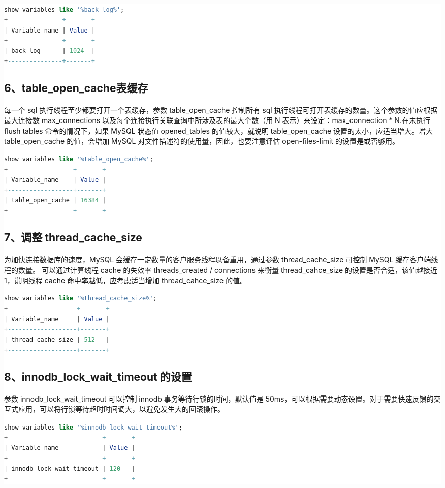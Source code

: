 ```sql
show variables like '%back_log%';
+---------------+-------+
| Variable_name | Value |
+---------------+-------+
| back_log      | 1024  |
+---------------+-------+
```


## 6、table_open_cache表缓存

每一个 sql 执行线程至少都要打开一个表缓存，参数 table_open_cache 控制所有 sql 执行线程可打开表缓存的数量。这个参数的值应根据最大连接数 max_connections 以及每个连接执行关联查询中所涉及表的最大个数（用 N 表示）来设定：max_connection * N.在未执行 flush tables 命令的情况下，如果 MySQL 状态值 opened_tables 的值较大，就说明 table_open_cache 设置的太小，应适当增大。增大 table_open_cache 的值，会增加 MySQL 对文件描述符的使用量，因此，也要注意评估 open-files-limit 的设置是或否够用。

```sql
show variables like '%table_open_cache%';
+------------------+-------+
| Variable_name    | Value |
+------------------+-------+
| table_open_cache | 16384 |
+------------------+-------+
```



## 7、调整 thread_cache_size

为加快连接数据库的速度，MySQL 会缓存一定数量的客户服务线程以备重用，通过参数 thread_cache_size 可控制 MySQL 缓存客户端线程的数量。 可以通过计算线程 cache 的失效率 threads_created / connections 来衡量 thread_cahce_size 的设置是否合适，该值越接近 1，说明线程 cache 命中率越低，应考虑适当增加 thread_cahce_size 的值。

```sql
show variables like '%thread_cache_size%';
+-------------------+-------+
| Variable_name     | Value |
+-------------------+-------+
| thread_cache_size | 512   |
+-------------------+-------+
```


## 8、innodb_lock_wait_timeout 的设置

参数 innodb_lock_wait_timeout 可以控制 innodb 事务等待行锁的时间，默认值是 50ms，可以根据需要动态设置。对于需要快速反馈的交互式应用，可以将行锁等待超时时间调大，以避免发生大的回滚操作。

```sql
show variables like '%innodb_lock_wait_timeout%';
+--------------------------+-------+
| Variable_name            | Value |
+--------------------------+-------+
| innodb_lock_wait_timeout | 120   |
+--------------------------+-------+
```

